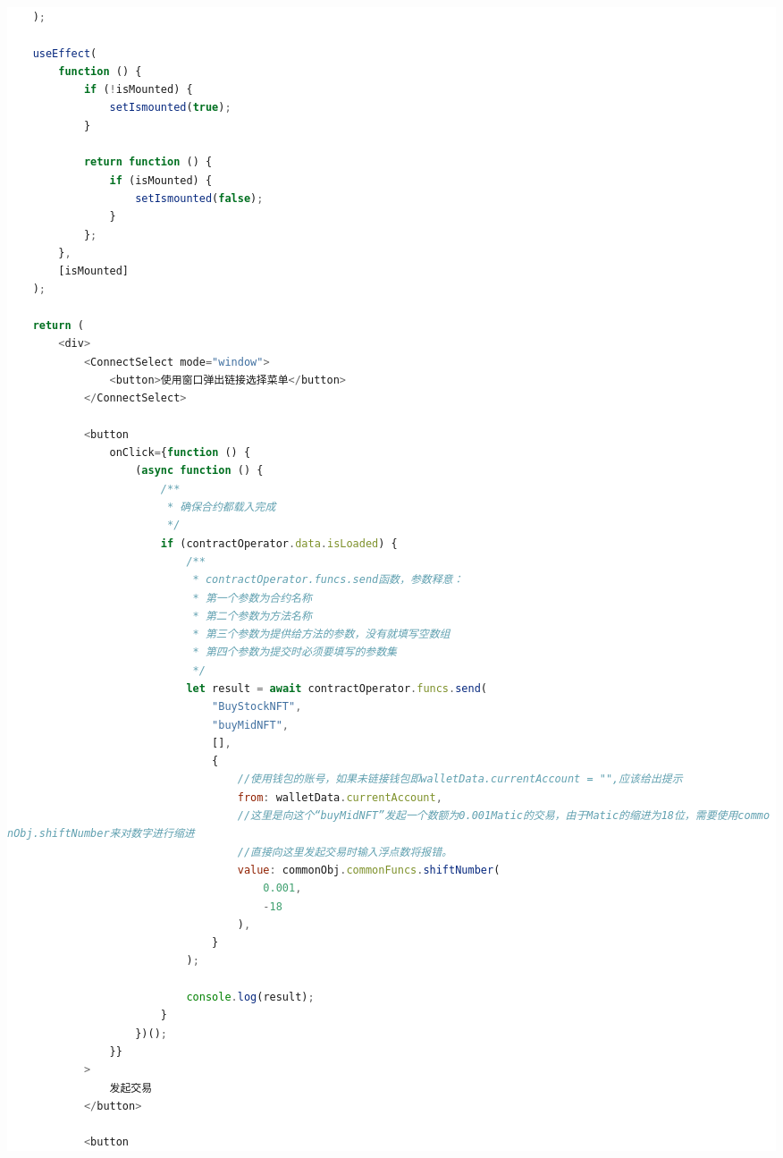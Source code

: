 ```javascript
	);

	useEffect(
		function () {
			if (!isMounted) {
				setIsmounted(true);
			}

			return function () {
				if (isMounted) {
					setIsmounted(false);
				}
			};
		},
		[isMounted]
	);

	return (
		<div>
			<ConnectSelect mode="window">
				<button>使用窗口弹出链接选择菜单</button>
			</ConnectSelect>

			<button
				onClick={function () {
					(async function () {
						/**
						 * 确保合约都载入完成
						 */
						if (contractOperator.data.isLoaded) {
							/**
							 * contractOperator.funcs.send函数，参数释意：
							 * 第一个参数为合约名称
							 * 第二个参数为方法名称
							 * 第三个参数为提供给方法的参数，没有就填写空数组
							 * 第四个参数为提交时必须要填写的参数集
							 */
							let result = await contractOperator.funcs.send(
								"BuyStockNFT",
								"buyMidNFT",
								[],
								{
									//使用钱包的账号，如果未链接钱包即walletData.currentAccount = "",应该给出提示
									from: walletData.currentAccount,
									//这里是向这个“buyMidNFT”发起一个数额为0.001Matic的交易，由于Matic的缩进为18位，需要使用commonObj.shiftNumber来对数字进行缩进
									//直接向这里发起交易时输入浮点数将报错。
									value: commonObj.commonFuncs.shiftNumber(
										0.001,
										-18
									),
								}
							);

							console.log(result);
						}
					})();
				}}
			>
				发起交易
			</button>

			<button
```